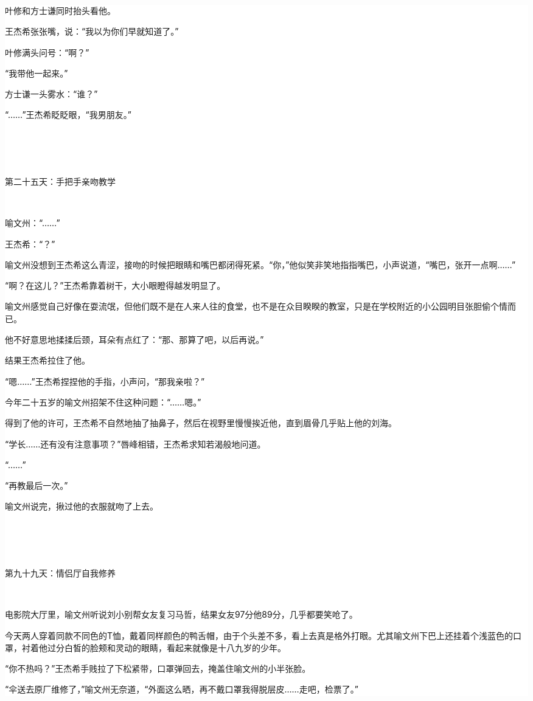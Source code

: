 叶修和方士谦同时抬头看他。

王杰希张张嘴，说：“我以为你们早就知道了。”

叶修满头问号：“啊？”

“我带他一起来。”

方士谦一头雾水：“谁？”

“……”王杰希眨眨眼，“我男朋友。”


<br/><br/><br/>




第二十五天：手把手亲吻教学

<br/>

喻文州：“……”

王杰希：“？”

喻文州没想到王杰希这么青涩，接吻的时候把眼睛和嘴巴都闭得死紧。“你，”他似笑非笑地指指嘴巴，小声说道，“嘴巴，张开一点啊……”

“啊？在这儿？”王杰希靠着树干，大小眼瞪得越发明显了。

喻文州感觉自己好像在耍流氓，但他们既不是在人来人往的食堂，也不是在众目睽睽的教室，只是在学校附近的小公园明目张胆偷个情而已。


他不好意思地揉揉后颈，耳朵有点红了：“那、那算了吧，以后再说。”

结果王杰希拉住了他。

“嗯……”王杰希捏捏他的手指，小声问，“那我亲啦？”

今年二十五岁的喻文州招架不住这种问题：“……嗯。”

得到了他的许可，王杰希不自然地抽了抽鼻子，然后在视野里慢慢挨近他，直到眉骨几乎贴上他的刘海。

“学长……还有没有注意事项？”唇峰相错，王杰希求知若渴般地问道。

“……”

“再教最后一次。”

喻文州说完，揪过他的衣服就吻了上去。


<br/><br/><br/>




第九十九天：情侣厅自我修养

<br/>

电影院大厅里，喻文州听说刘小别帮女友复习马哲，结果女友97分他89分，几乎都要笑呛了。

今天两人穿着同款不同色的T恤，戴着同样颜色的鸭舌帽，由于个头差不多，看上去真是格外打眼。尤其喻文州下巴上还挂着个浅蓝色的口罩，衬着他过分白皙的脸颊和灵动的眼睛，看起来就像是十八九岁的少年。

“你不热吗？”王杰希手贱拉了下松紧带，口罩弹回去，掩盖住喻文州的小半张脸。

“伞送去原厂维修了，”喻文州无奈道，“外面这么晒，再不戴口罩我得脱层皮……走吧，检票了。”
